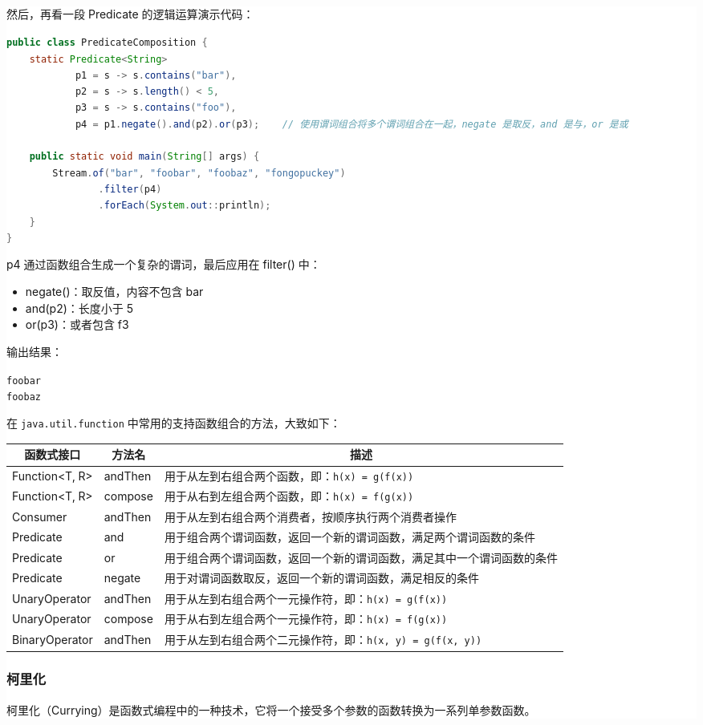 然后，再看一段 Predicate 的逻辑运算演示代码：

```java
public class PredicateComposition {
    static Predicate<String>
            p1 = s -> s.contains("bar"),
            p2 = s -> s.length() < 5,
            p3 = s -> s.contains("foo"),
            p4 = p1.negate().and(p2).or(p3);    // 使用谓词组合将多个谓词组合在一起，negate 是取反，and 是与，or 是或

    public static void main(String[] args) {
        Stream.of("bar", "foobar", "foobaz", "fongopuckey")
                .filter(p4)
                .forEach(System.out::println);
    }
}
```

p4 通过函数组合生成一个复杂的谓词，最后应用在 filter() 中：

* negate()：取反值，内容不包含 bar
* and(p2)：长度小于 5
* or(p3)：或者包含 f3

输出结果：

```sh
foobar
foobaz
```

在 `java.util.function` 中常用的支持函数组合的方法，大致如下：

| 函数式接口     | 方法名  | 描述                                                         |
| -------------- | ------- | ------------------------------------------------------------ |
| Function<T, R> | andThen | 用于从左到右组合两个函数，即：`h(x) = g(f(x))`               |
| Function<T, R> | compose | 用于从右到左组合两个函数，即：`h(x) = f(g(x))`               |
| Consumer<T>    | andThen | 用于从左到右组合两个消费者，按顺序执行两个消费者操作         |
| Predicate<T>   | and     | 用于组合两个谓词函数，返回一个新的谓词函数，满足两个谓词函数的条件 |
| Predicate<T>   | or      | 用于组合两个谓词函数，返回一个新的谓词函数，满足其中一个谓词函数的条件 |
| Predicate<T>   | negate  | 用于对谓词函数取反，返回一个新的谓词函数，满足相反的条件     |
| UnaryOperator  | andThen | 用于从左到右组合两个一元操作符，即：`h(x) = g(f(x))`         |
| UnaryOperator  | compose | 用于从右到左组合两个一元操作符，即：`h(x) = f(g(x))`         |
| BinaryOperator | andThen | 用于从左到右组合两个二元操作符，即：`h(x, y) = g(f(x, y))`   |



### 柯里化

柯里化（Currying）是函数式编程中的一种技术，它将一个接受多个参数的函数转换为一系列单参数函数。
